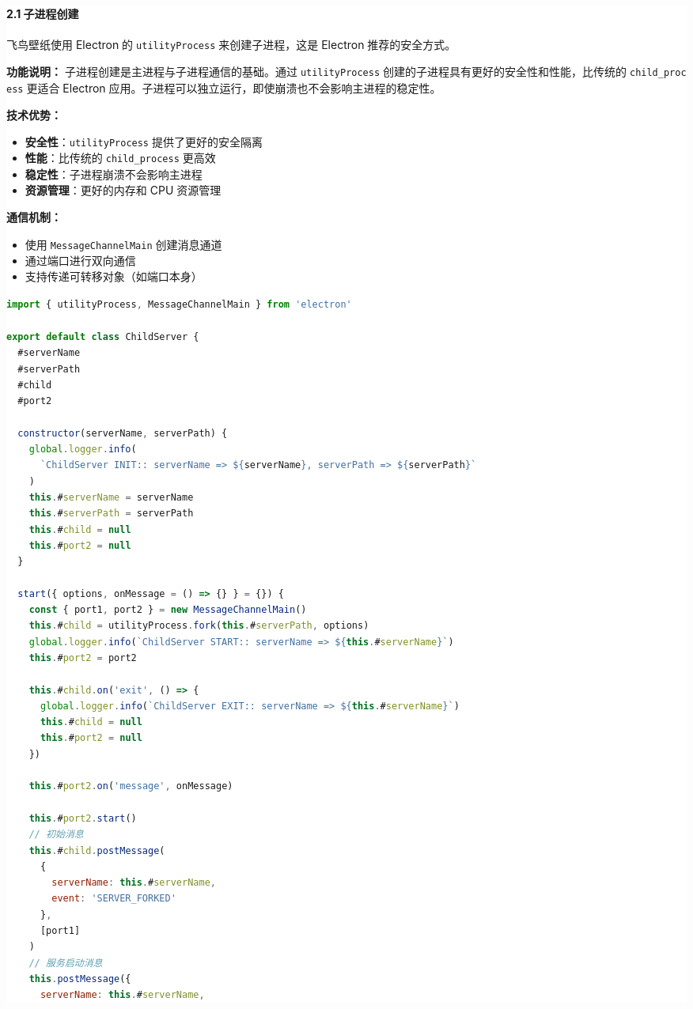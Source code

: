 #### 2.1 子进程创建

飞鸟壁纸使用 Electron 的 `utilityProcess` 来创建子进程，这是 Electron 推荐的安全方式。

**功能说明：**
子进程创建是主进程与子进程通信的基础。通过 `utilityProcess` 创建的子进程具有更好的安全性和性能，比传统的 `child_process` 更适合 Electron 应用。子进程可以独立运行，即使崩溃也不会影响主进程的稳定性。

**技术优势：**

- **安全性**：`utilityProcess` 提供了更好的安全隔离
- **性能**：比传统的 `child_process` 更高效
- **稳定性**：子进程崩溃不会影响主进程
- **资源管理**：更好的内存和 CPU 资源管理

**通信机制：**

- 使用 `MessageChannelMain` 创建消息通道
- 通过端口进行双向通信
- 支持传递可转移对象（如端口本身）

```js:src/main/child_server/ChildServer.mjs
import { utilityProcess, MessageChannelMain } from 'electron'

export default class ChildServer {
  #serverName
  #serverPath
  #child
  #port2

  constructor(serverName, serverPath) {
    global.logger.info(
      `ChildServer INIT:: serverName => ${serverName}, serverPath => ${serverPath}`
    )
    this.#serverName = serverName
    this.#serverPath = serverPath
    this.#child = null
    this.#port2 = null
  }

  start({ options, onMessage = () => {} } = {}) {
    const { port1, port2 } = new MessageChannelMain()
    this.#child = utilityProcess.fork(this.#serverPath, options)
    global.logger.info(`ChildServer START:: serverName => ${this.#serverName}`)
    this.#port2 = port2

    this.#child.on('exit', () => {
      global.logger.info(`ChildServer EXIT:: serverName => ${this.#serverName}`)
      this.#child = null
      this.#port2 = null
    })

    this.#port2.on('message', onMessage)

    this.#port2.start()
    // 初始消息
    this.#child.postMessage(
      {
        serverName: this.#serverName,
        event: 'SERVER_FORKED'
      },
      [port1]
    )
    // 服务启动消息
    this.postMessage({
      serverName: this.#serverName,
```
